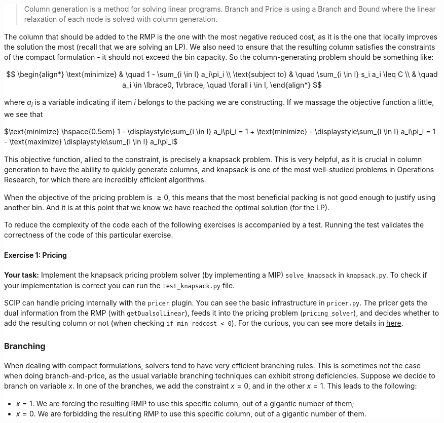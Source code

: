 > Column generation is a method for solving linear programs. Branch and Price is using a Branch and Bound where the linear relaxation of each node is solved with column generation.

The column that should be added to the RMP is the one with the most negative reduced cost, as it is the one that locally improves the solution the most (recall that we are solving an LP). We also need to ensure that the resulting column satisfies the constraints of the compact formulation - it should not exceed the bin capacity. So the column-generating problem should be something like:

$$
\begin{align*}
\text{minimize} & \quad 1 - \sum_{i \in I} a_i\pi_i \\
\text{subject to} & \quad \sum_{i \in I} s_i a_i \leq C \\
& \quad a_i \in \lbrace0, 1\rbrace, \quad \forall i \in I,
\end{align*}
$$

where $a_i$ is a variable indicating if item $i$ belongs to the packing we are constructing. If we massage the objective function a little, we see that

$\text{minimize} \hspace{0.5em} 1 - \displaystyle\sum_{i \in I} a_i\pi_i = 1 + \text{minimize} - \displaystyle\sum_{i \in I} a_i\pi_i = 1 - \text{maximize} \displaystyle\sum_{i \in I} a_i\pi_i$

 This objective function, allied to the constraint, is precisely a knapsack problem. This is very helpful, as it is crucial in column generation to have the ability to quickly generate columns, and knapsack is one of the most well-studied problems in Operations Research, for which there are incredibly efficient algorithms.

 When the objective of the pricing problem is $\geq 0$, this means that the most beneficial packing is not good enough to justify using another bin. And it is at this point that we know we have reached the optimal solution (for the LP).

To reduce the complexity of the code each of the following exercises is accompanied by a test.
Running the test validates the correctness of the code of this particular exercise.

#### Exercise 1: Pricing

**Your task:** Implement the knapsack pricing problem solver (by implementing a MIP) `solve_knapsack` in `knapsack.py`.
To check if your implementation is correct you can run the `test_knapsack.py` file.

SCIP can handle pricing internally with the `pricer` plugin. You can see the basic infrastructure in `pricer.py`. The pricer gets the dual information from the RMP (with `getDualsolLinear`), feeds it into the pricing problem (`pricing_solver`), and decides whether to add the resulting column or not (when checking `if min_redcost < 0`). For the curious, you can see more details in [here](https://www.scipopt.org/doc/html/PRICER.php).


### Branching

When dealing with compact formulations, solvers tend to have very efficient branching rules. This is sometimes not the case when doing branch-and-price, as the usual variable branching techniques can exhibit strong deficiencies. Suppose we decide to branch on variable $x$. In one of the branches, we add the constraint $x=0$, and in the other $x=1$. This leads to the following:

- $x=1$. We are forcing the resulting RMP to use this specific column, out of a gigantic number of them;
- $x=0$. We are forbidding the resulting RMP to use this specific column, out of a gigantic number of them.
